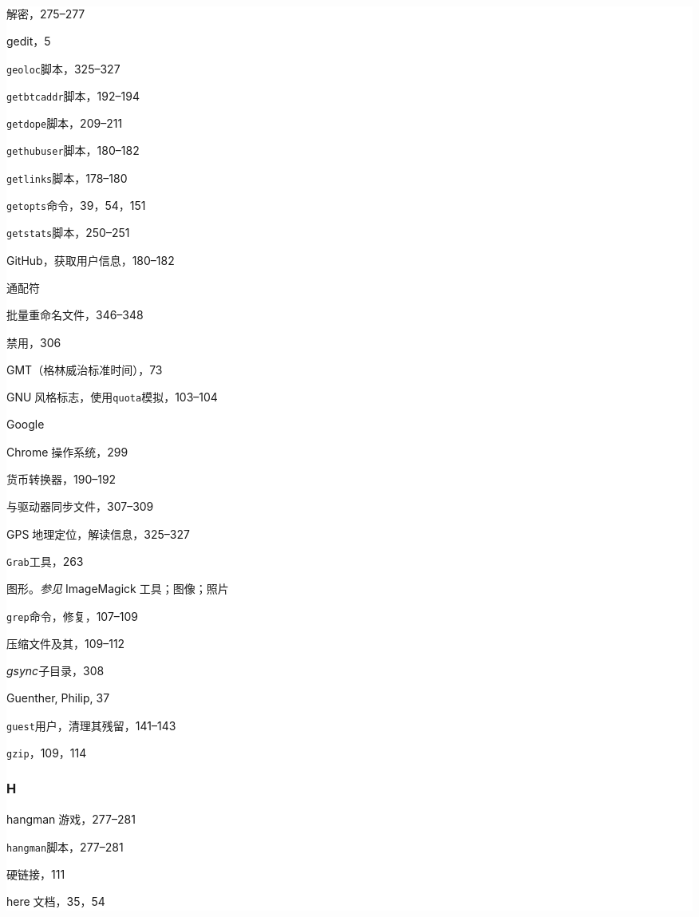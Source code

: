 解密，275–277

gedit，5

`geoloc`脚本，325–327

`getbtcaddr`脚本，192–194

`getdope`脚本，209–211

`gethubuser`脚本，180–182

`getlinks`脚本，178–180

`getopts`命令，39，54，151

`getstats`脚本，250–251

GitHub，获取用户信息，180–182

通配符

批量重命名文件，346–348

禁用，306

GMT（格林威治标准时间），73

GNU 风格标志，使用`quota`模拟，103–104

Google

Chrome 操作系统，299

货币转换器，190–192

与驱动器同步文件，307–309

GPS 地理定位，解读信息，325–327

`Grab`工具，263

图形。*参见* ImageMagick 工具；图像；照片

`grep`命令，修复，107–109

压缩文件及其，109–112

*gsync*子目录，308

Guenther, Philip, 37

`guest`用户，清理其残留，141–143

`gzip`，109，114

### **H**

hangman 游戏，277–281

`hangman`脚本，277–281

硬链接，111

here 文档，35，54
